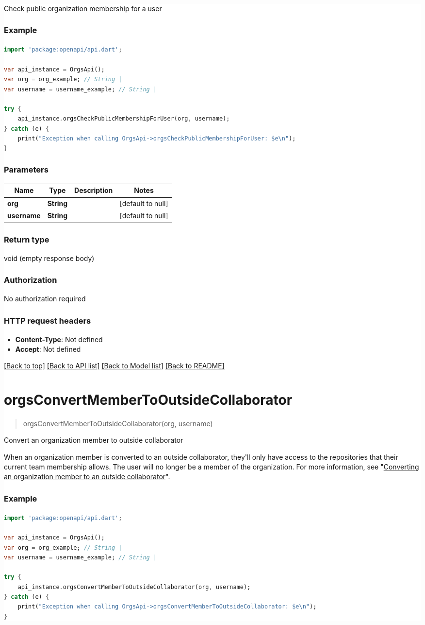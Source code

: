 Check public organization membership for a user

### Example 
```dart
import 'package:openapi/api.dart';

var api_instance = OrgsApi();
var org = org_example; // String | 
var username = username_example; // String | 

try { 
    api_instance.orgsCheckPublicMembershipForUser(org, username);
} catch (e) {
    print("Exception when calling OrgsApi->orgsCheckPublicMembershipForUser: $e\n");
}
```

### Parameters

Name | Type | Description  | Notes
------------- | ------------- | ------------- | -------------
 **org** | **String**|  | [default to null]
 **username** | **String**|  | [default to null]

### Return type

void (empty response body)

### Authorization

No authorization required

### HTTP request headers

 - **Content-Type**: Not defined
 - **Accept**: Not defined

[[Back to top]](#) [[Back to API list]](../README.md#documentation-for-api-endpoints) [[Back to Model list]](../README.md#documentation-for-models) [[Back to README]](../README.md)

# **orgsConvertMemberToOutsideCollaborator**
> orgsConvertMemberToOutsideCollaborator(org, username)

Convert an organization member to outside collaborator

When an organization member is converted to an outside collaborator, they'll only have access to the repositories that their current team membership allows. The user will no longer be a member of the organization. For more information, see \"[Converting an organization member to an outside collaborator](https://help.github.com/articles/converting-an-organization-member-to-an-outside-collaborator/)\".

### Example 
```dart
import 'package:openapi/api.dart';

var api_instance = OrgsApi();
var org = org_example; // String | 
var username = username_example; // String | 

try { 
    api_instance.orgsConvertMemberToOutsideCollaborator(org, username);
} catch (e) {
    print("Exception when calling OrgsApi->orgsConvertMemberToOutsideCollaborator: $e\n");
}
```